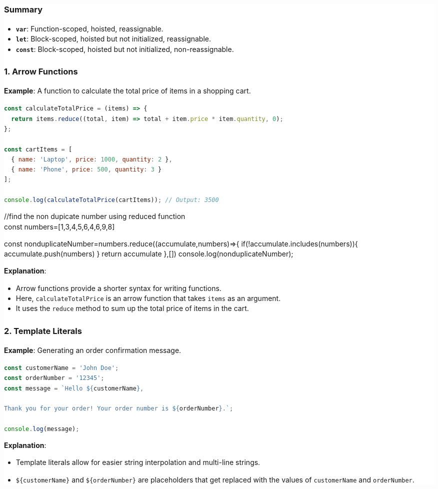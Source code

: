 ### Summary
- **`var`**: Function-scoped, hoisted, reassignable.
- **`let`**: Block-scoped, hoisted but not initialized, reassignable.
- **`const`**: Block-scoped, hoisted but not initialized, non-reassignable.

### 1. Arrow Functions

**Example**: A function to calculate the total price of items in a shopping cart.

```javascript
const calculateTotalPrice = (items) => {
  return items.reduce((total, item) => total + item.price * item.quantity, 0);
};

const cartItems = [
  { name: 'Laptop', price: 1000, quantity: 2 },
  { name: 'Phone', price: 500, quantity: 3 }
];

console.log(calculateTotalPrice(cartItems)); // Output: 3500
```
//find the non dupicate number  using reduced function  
const numbers=[1,3,4,5,6,4,6,9,8]

const nonduplicateNumber=numbers.reduce((accumulate,numbers)=>{
    if(!accumulate.includes(numbers)){
        accumulate.push(numbers)
    }
    return accumulate
},[])
console.log(nonduplicateNumber);



**Explanation**: 
- Arrow functions provide a shorter syntax for writing functions.
- Here, `calculateTotalPrice` is an arrow function that takes `items` as an argument.
- It uses the `reduce` method to sum up the total price of items in the cart.

### 2. Template Literals

**Example**: Generating an order confirmation message.

```javascript
const customerName = 'John Doe';
const orderNumber = '12345';
const message = `Hello ${customerName}, 

Thank you for your order! Your order number is ${orderNumber}.`;

console.log(message);
```

**Explanation**: 
- Template literals allow for easier string interpolation and multi-line strings.
- `${customerName}` and `${orderNumber}` are placeholders that get replaced with the values of `customerName` and `orderNumber`.


  [Symbol('id')]: 'P123'